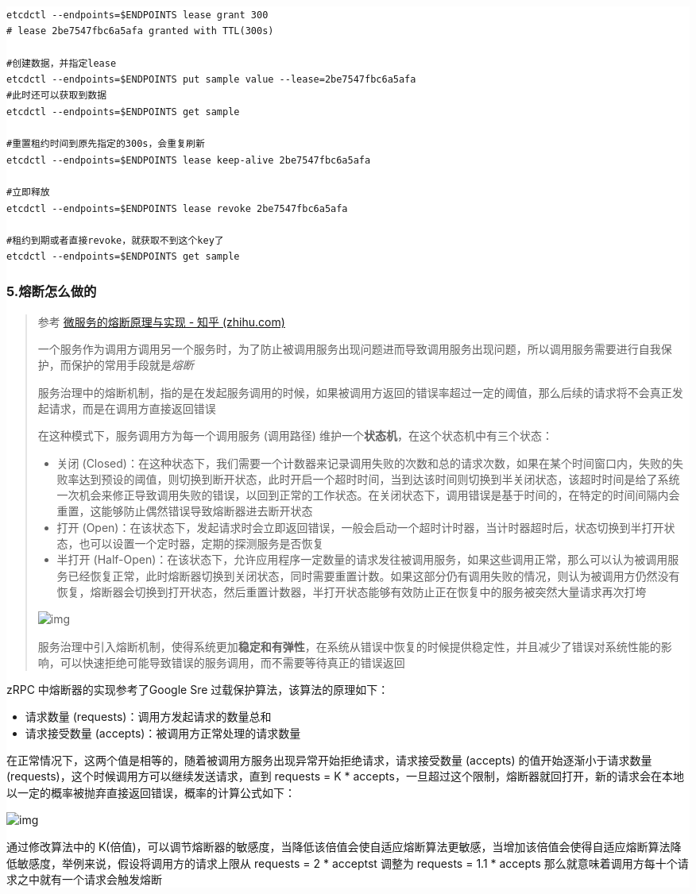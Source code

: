 ```
etcdctl --endpoints=$ENDPOINTS lease grant 300
# lease 2be7547fbc6a5afa granted with TTL(300s)

#创建数据，并指定lease
etcdctl --endpoints=$ENDPOINTS put sample value --lease=2be7547fbc6a5afa
#此时还可以获取到数据
etcdctl --endpoints=$ENDPOINTS get sample

#重置租约时间到原先指定的300s，会重复刷新
etcdctl --endpoints=$ENDPOINTS lease keep-alive 2be7547fbc6a5afa

#立即释放
etcdctl --endpoints=$ENDPOINTS lease revoke 2be7547fbc6a5afa

#租约到期或者直接revoke，就获取不到这个key了
etcdctl --endpoints=$ENDPOINTS get sample

```

### 5.熔断怎么做的

> 参考 [微服务的熔断原理与实现 - 知乎 (zhihu.com)](https://zhuanlan.zhihu.com/p/269452010)
>
> 一个服务作为调用方调用另一个服务时，为了防止被调用服务出现问题进而导致调用服务出现问题，所以调用服务需要进行自我保护，而保护的常用手段就是*熔断*
>
> 服务治理中的熔断机制，指的是在发起服务调用的时候，如果被调用方返回的错误率超过一定的阈值，那么后续的请求将不会真正发起请求，而是在调用方直接返回错误
>
> 在这种模式下，服务调用方为每一个调用服务 (调用路径) 维护一个**状态机**，在这个状态机中有三个状态：
>
> - 关闭 (Closed)：在这种状态下，我们需要一个计数器来记录调用失败的次数和总的请求次数，如果在某个时间窗口内，失败的失败率达到预设的阈值，则切换到断开状态，此时开启一个超时时间，当到达该时间则切换到半关闭状态，该超时时间是给了系统一次机会来修正导致调用失败的错误，以回到正常的工作状态。在关闭状态下，调用错误是基于时间的，在特定的时间间隔内会重置，这能够防止偶然错误导致熔断器进去断开状态
> - 打开 (Open)：在该状态下，发起请求时会立即返回错误，一般会启动一个超时计时器，当计时器超时后，状态切换到半打开状态，也可以设置一个定时器，定期的探测服务是否恢复
> - 半打开 (Half-Open)：在该状态下，允许应用程序一定数量的请求发往被调用服务，如果这些调用正常，那么可以认为被调用服务已经恢复正常，此时熔断器切换到关闭状态，同时需要重置计数。如果这部分仍有调用失败的情况，则认为被调用方仍然没有恢复，熔断器会切换到打开状态，然后重置计数器，半打开状态能够有效防止正在恢复中的服务被突然大量请求再次打垮
>
> ![img](https://pic1.zhimg.com/80/v2-913923c87177bb9049c12d9aab157dc0_1440w.webp)
>
> 服务治理中引入熔断机制，使得系统更加**稳定和有弹性**，在系统从错误中恢复的时候提供稳定性，并且减少了错误对系统性能的影响，可以快速拒绝可能导致错误的服务调用，而不需要等待真正的错误返回

zRPC 中熔断器的实现参考了Google Sre 过载保护算法，该算法的原理如下：

- 请求数量 (requests)：调用方发起请求的数量总和
- 请求接受数量 (accepts)：被调用方正常处理的请求数量

在正常情况下，这两个值是相等的，随着被调用方服务出现异常开始拒绝请求，请求接受数量 (accepts) 的值开始逐渐小于请求数量 (requests)，这个时候调用方可以继续发送请求，直到 requests = K * accepts，一旦超过这个限制，熔断器就回打开，新的请求会在本地以一定的概率被抛弃直接返回错误，概率的计算公式如下：

![img](https://pic2.zhimg.com/80/v2-e871fdc616972657682e9b7a4c9db1a5_1440w.webp)

通过修改算法中的 K(倍值)，可以调节熔断器的敏感度，当降低该倍值会使自适应熔断算法更敏感，当增加该倍值会使得自适应熔断算法降低敏感度，举例来说，假设将调用方的请求上限从 requests = 2 * acceptst 调整为 requests = 1.1 * accepts 那么就意味着调用方每十个请求之中就有一个请求会触发熔断
